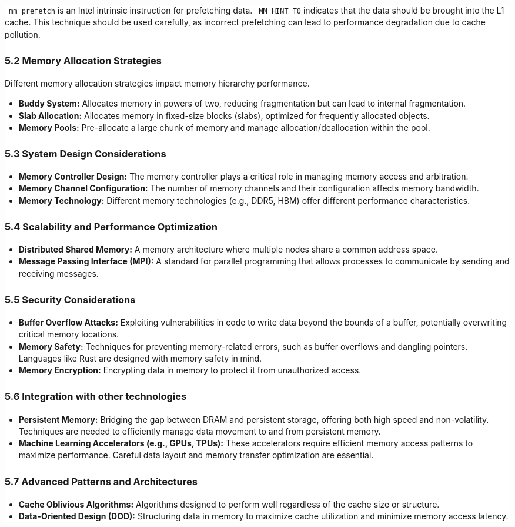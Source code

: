 `_mm_prefetch` is an Intel intrinsic instruction for prefetching data. `_MM_HINT_T0` indicates that the data should be brought into the L1 cache. This technique should be used carefully, as incorrect prefetching can lead to performance degradation due to cache pollution.

### 5.2 Memory Allocation Strategies

Different memory allocation strategies impact memory hierarchy performance.

*   **Buddy System:**  Allocates memory in powers of two, reducing fragmentation but can lead to internal fragmentation.
*   **Slab Allocation:**  Allocates memory in fixed-size blocks (slabs), optimized for frequently allocated objects.
*   **Memory Pools:**  Pre-allocate a large chunk of memory and manage allocation/deallocation within the pool.

### 5.3 System Design Considerations

*   **Memory Controller Design:**  The memory controller plays a critical role in managing memory access and arbitration.
*   **Memory Channel Configuration:** The number of memory channels and their configuration affects memory bandwidth.
*   **Memory Technology:**  Different memory technologies (e.g., DDR5, HBM) offer different performance characteristics.

### 5.4 Scalability and Performance Optimization

*   **Distributed Shared Memory:**  A memory architecture where multiple nodes share a common address space.
*   **Message Passing Interface (MPI):** A standard for parallel programming that allows processes to communicate by sending and receiving messages.

### 5.5 Security Considerations

*   **Buffer Overflow Attacks:**  Exploiting vulnerabilities in code to write data beyond the bounds of a buffer, potentially overwriting critical memory locations.
*   **Memory Safety:**  Techniques for preventing memory-related errors, such as buffer overflows and dangling pointers. Languages like Rust are designed with memory safety in mind.
*   **Memory Encryption:**  Encrypting data in memory to protect it from unauthorized access.

### 5.6 Integration with other technologies

*   **Persistent Memory:** Bridging the gap between DRAM and persistent storage, offering both high speed and non-volatility. Techniques are needed to efficiently manage data movement to and from persistent memory.
*   **Machine Learning Accelerators (e.g., GPUs, TPUs):** These accelerators require efficient memory access patterns to maximize performance. Careful data layout and memory transfer optimization are essential.

### 5.7 Advanced Patterns and Architectures

*   **Cache Oblivious Algorithms:**  Algorithms designed to perform well regardless of the cache size or structure.
*   **Data-Oriented Design (DOD):**  Structuring data in memory to maximize cache utilization and minimize memory access latency.
